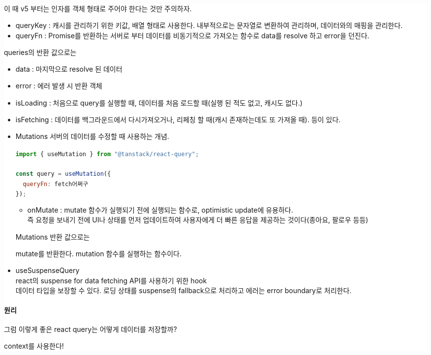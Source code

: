   이 때 v5 부터는 인자를 객체 형태로 주어야 한다는 것만 주의하자.

  - queryKey : 캐시를 관리하기 위한 키값, 배열 형태로 사용한다. 내부적으로는 문자열로 변환하여 관리하며, 데이터와의 매핑을 관리한다.
  - queryFn : Promise를 반환하는 서버로 부터 데이터를 비동기적으로 가져오는 함수로 data를 resolve 하고 error을 던진다.

  queries의 반환 값으로는

  - data : 마지막으로 resolve 된 데이터
  - error : 에러 발생 시 반환 객체
  - isLoading : 처음으로 query를 실행할 때, 데이터를 처음 로드할 때(실행 된 적도 없고, 캐시도 없다.)
  - isFetching : 데이터를 백그라운드에서 다시가져오거나, 리페칭 할 때(캐시 존재하는데도 또 가져올 때).
    등이 있다.

- Mutations
  서버의 데이터를 수정할 때 사용하는 개념.

  ```jsx
  import { useMutation } from "@tanstack/react-query";

  const query = useMutation({
    queryFn: fetch어쩌구
  });
  ```

  - onMutate : mutate 함수가 실행되기 전에 실행되는 함수로, optimistic update에 유용하다.  
    즉 요청을 보내기 전에 UI나 상태를 먼저 업데이트하여 사용자에게 더 빠른 응답을 제공하는 것이다(종아요, 팔로우 등등)

  Mutations 반환 값으로는

  mutate를 반환한다. mutation 함수를 실행하는 함수이다.

- useSuspenseQuery  
  react의 suspense for data fetching API를 사용하기 위한 hook  
  데이터 타입을 보장할 수 있다. 로딩 상태를 suspense의 fallback으로 처리하고 에러는 error boundary로 처리한다.

#### 원리

그럼 이렇게 좋은 react query는 어떻게 데이터를 저장할까?

context를 사용한다!
